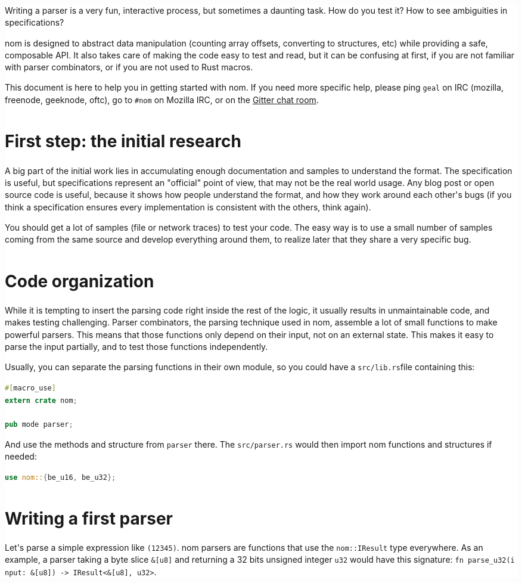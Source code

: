 Writing a parser is a very fun, interactive process, but sometimes a daunting task. How do you test it? How to  see ambiguities in specifications?

nom is designed to abstract data manipulation (counting array offsets, converting to structures, etc) while providing a safe, composable API. It also takes care of making the code easy to test and read, but it can be confusing at first, if you are not familiar with parser combinators, or if you are not used to Rust macros.

This document is here to help you in getting started with nom. If you need more specific help, please ping `geal` on IRC (mozilla, freenode, geeknode, oftc), go to `#nom` on Mozilla IRC, or on the [Gitter chat room](https://gitter.im/Geal/nom).

# First step: the initial research

A big part of the initial work lies in accumulating enough documentation and samples to understand the format. The specification is useful, but specifications represent an "official" point of view, that may not be the real world usage. Any blog post or open source code is useful, because it shows how people understand the format, and how they work around each other's bugs (if you think a specification ensures every implementation is consistent with the others, think again).

You should get a lot of samples (file or network traces) to test your code. The easy way is to use a small number of samples coming from the same source and develop everything around them, to realize later that they share a very specific bug.

# Code organization

While it is tempting to insert the parsing code right inside the rest of the logic, it usually results in  unmaintainable code, and makes testing challenging. Parser combinators, the parsing technique used in nom, assemble a lot of small functions to make powerful parsers. This means that those functions only depend on their input, not on an external state. This makes it easy to parse the input partially, and to test those functions independently.

Usually, you can separate the parsing functions in their own module, so you could have a `src/lib.rs`file containing this:

```rust
#[macro_use]
extern crate nom;

pub mode parser;
```

And use the methods and structure from `parser` there. The `src/parser.rs` would then import nom functions and structures if needed:

```rust
use nom::{be_u16, be_u32};
```

# Writing a first parser

Let's parse a simple expression like `(12345)`. nom parsers are functions that use the `nom::IResult` type everywhere. As an example, a parser taking a byte slice `&[u8]` and returning a 32 bits unsigned integer `u32` would have this signature: `fn parse_u32(input: &[u8]) -> IResult<&[u8], u32>`.
